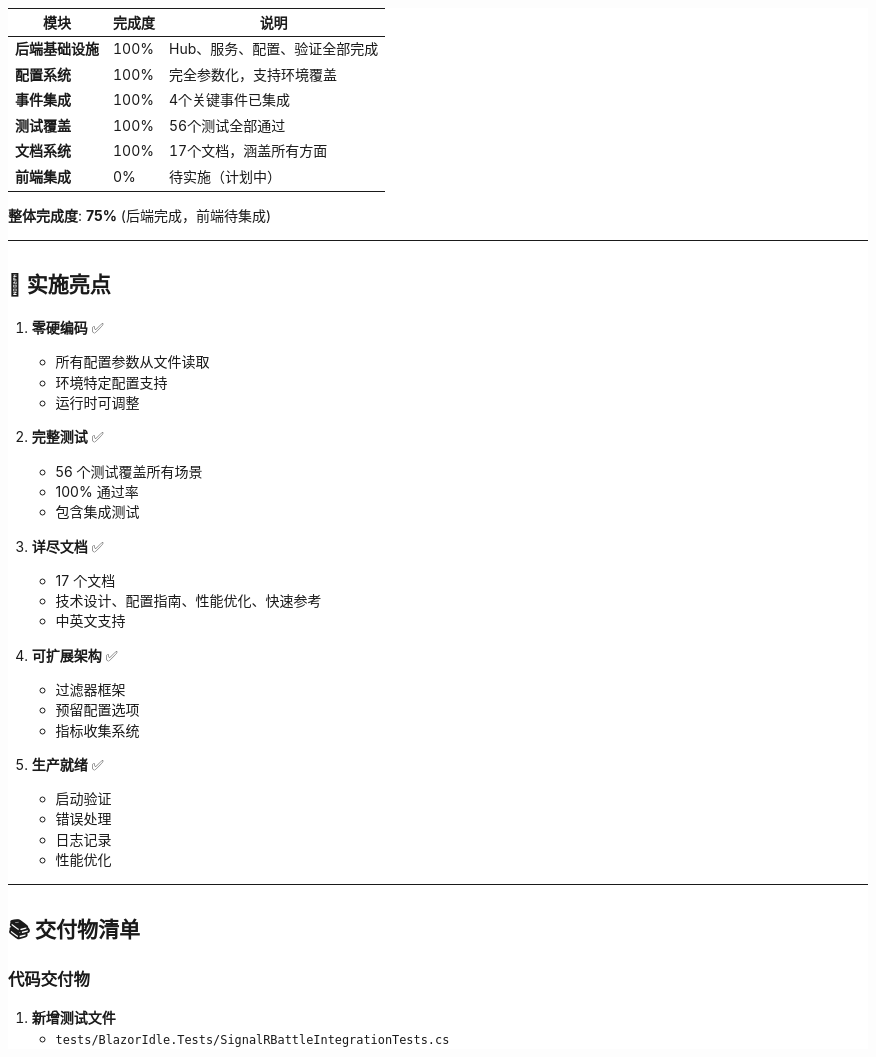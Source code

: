 | 模块 | 完成度 | 说明 |
|------|--------|------|
| **后端基础设施** | 100% | Hub、服务、配置、验证全部完成 |
| **配置系统** | 100% | 完全参数化，支持环境覆盖 |
| **事件集成** | 100% | 4个关键事件已集成 |
| **测试覆盖** | 100% | 56个测试全部通过 |
| **文档系统** | 100% | 17个文档，涵盖所有方面 |
| **前端集成** | 0% | 待实施（计划中） |

**整体完成度**: **75%** (后端完成，前端待集成)

---

## 🎯 实施亮点

1. **零硬编码** ✅
   - 所有配置参数从文件读取
   - 环境特定配置支持
   - 运行时可调整

2. **完整测试** ✅
   - 56 个测试覆盖所有场景
   - 100% 通过率
   - 包含集成测试

3. **详尽文档** ✅
   - 17 个文档
   - 技术设计、配置指南、性能优化、快速参考
   - 中英文支持

4. **可扩展架构** ✅
   - 过滤器框架
   - 预留配置选项
   - 指标收集系统

5. **生产就绪** ✅
   - 启动验证
   - 错误处理
   - 日志记录
   - 性能优化

---

## 📚 交付物清单

### 代码交付物

1. **新增测试文件**
   - `tests/BlazorIdle.Tests/SignalRBattleIntegrationTests.cs`
